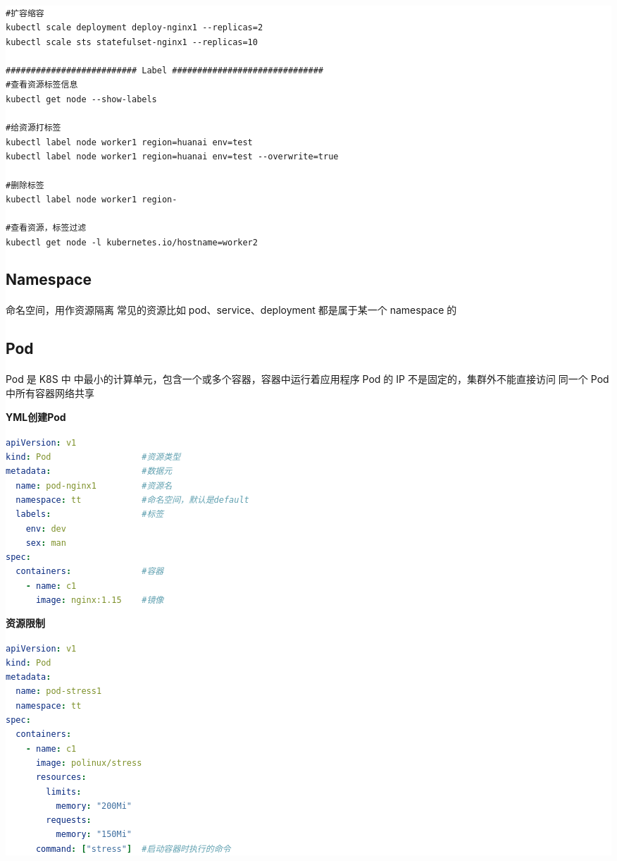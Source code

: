 ```shell
#扩容缩容
kubectl scale deployment deploy-nginx1 --replicas=2
kubectl scale sts statefulset-nginx1 --replicas=10

########################## Label ##############################
#查看资源标签信息
kubectl get node --show-labels

#给资源打标签
kubectl label node worker1 region=huanai env=test
kubectl label node worker1 region=huanai env=test --overwrite=true

#删除标签
kubectl label node worker1 region-

#查看资源，标签过滤
kubectl get node -l kubernetes.io/hostname=worker2
```

## Namespace

命名空间，用作资源隔离
常见的资源比如 pod、service、deployment 都是属于某一个 namespace 的

## Pod

Pod 是 K8S 中 中最小的计算单元，包含一个或多个容器，容器中运行着应用程序
Pod 的 IP 不是固定的，集群外不能直接访问
同一个 Pod 中所有容器网络共享

**YML创建Pod**

```yaml
apiVersion: v1
kind: Pod                  #资源类型
metadata:                  #数据元
  name: pod-nginx1         #资源名
  namespace: tt            #命名空间，默认是default
  labels:                  #标签
    env: dev
    sex: man
spec:
  containers:              #容器
    - name: c1
      image: nginx:1.15    #镜像
```

**资源限制**

```yaml
apiVersion: v1
kind: Pod
metadata:
  name: pod-stress1
  namespace: tt
spec:
  containers:
    - name: c1
      image: polinux/stress
      resources:
        limits:
          memory: "200Mi"
        requests:
          memory: "150Mi"
      command: ["stress"]  #启动容器时执行的命令
```